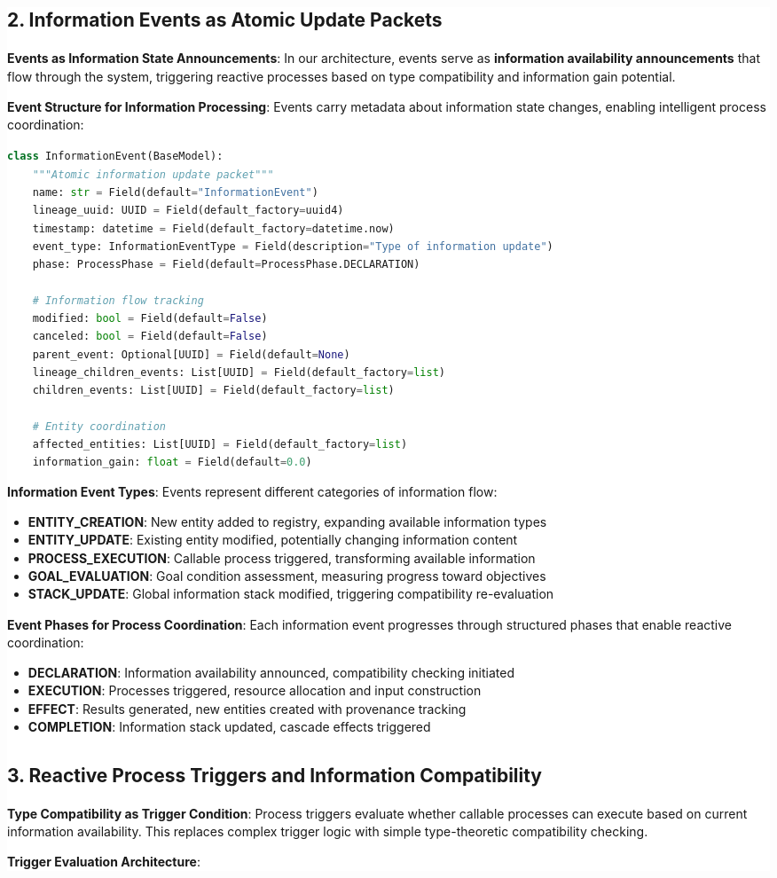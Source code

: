 ## 2. Information Events as Atomic Update Packets

**Events as Information State Announcements**: In our architecture, events serve as **information availability announcements** that flow through the system, triggering reactive processes based on type compatibility and information gain potential.

**Event Structure for Information Processing**: Events carry metadata about information state changes, enabling intelligent process coordination:

```python
class InformationEvent(BaseModel):
    """Atomic information update packet"""
    name: str = Field(default="InformationEvent")
    lineage_uuid: UUID = Field(default_factory=uuid4)
    timestamp: datetime = Field(default_factory=datetime.now)
    event_type: InformationEventType = Field(description="Type of information update")
    phase: ProcessPhase = Field(default=ProcessPhase.DECLARATION)

    # Information flow tracking
    modified: bool = Field(default=False)
    canceled: bool = Field(default=False)
    parent_event: Optional[UUID] = Field(default=None)
    lineage_children_events: List[UUID] = Field(default_factory=list)
    children_events: List[UUID] = Field(default_factory=list)

    # Entity coordination
    affected_entities: List[UUID] = Field(default_factory=list)
    information_gain: float = Field(default=0.0)
```

**Information Event Types**: Events represent different categories of information flow:
- **ENTITY_CREATION**: New entity added to registry, expanding available information types
- **ENTITY_UPDATE**: Existing entity modified, potentially changing information content
- **PROCESS_EXECUTION**: Callable process triggered, transforming available information
- **GOAL_EVALUATION**: Goal condition assessment, measuring progress toward objectives
- **STACK_UPDATE**: Global information stack modified, triggering compatibility re-evaluation

**Event Phases for Process Coordination**: Each information event progresses through structured phases that enable reactive coordination:
- **DECLARATION**: Information availability announced, compatibility checking initiated
- **EXECUTION**: Processes triggered, resource allocation and input construction
- **EFFECT**: Results generated, new entities created with provenance tracking
- **COMPLETION**: Information stack updated, cascade effects triggered

## 3. Reactive Process Triggers and Information Compatibility

**Type Compatibility as Trigger Condition**: Process triggers evaluate whether callable processes can execute based on current information availability. This replaces complex trigger logic with simple type-theoretic compatibility checking.

**Trigger Evaluation Architecture**:
